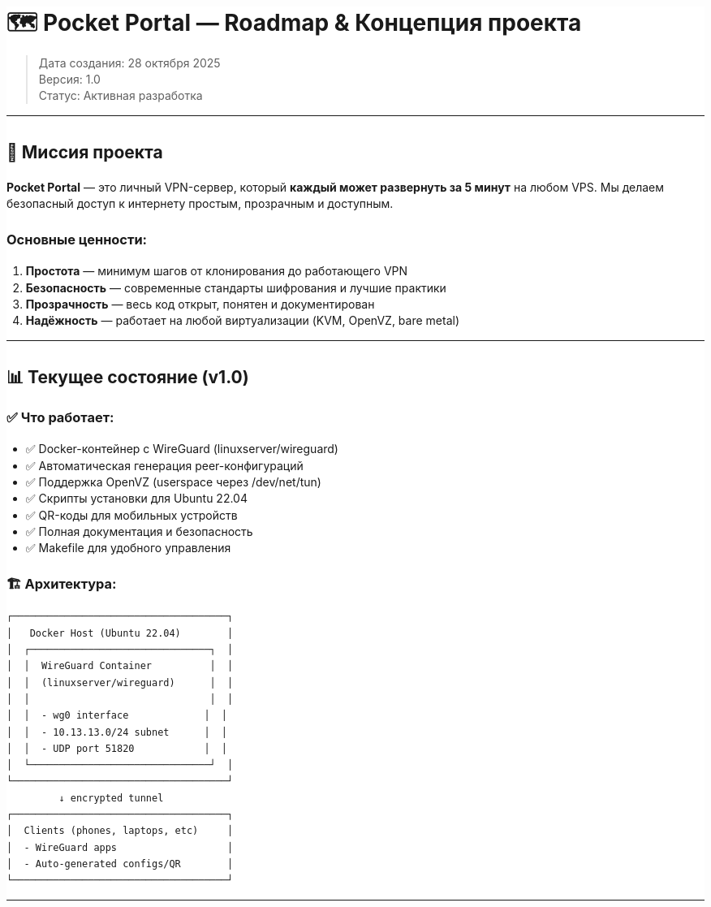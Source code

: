 # 🗺️ Pocket Portal — Roadmap & Концепция проекта

> Дата создания: 28 октября 2025  
> Версия: 1.0  
> Статус: Активная разработка

---

## 🎯 Миссия проекта

**Pocket Portal** — это личный VPN-сервер, который **каждый может развернуть за 5 минут** на любом VPS. Мы делаем безопасный доступ к интернету простым, прозрачным и доступным.

### Основные ценности:

1. **Простота** — минимум шагов от клонирования до работающего VPN
2. **Безопасность** — современные стандарты шифрования и лучшие практики
3. **Прозрачность** — весь код открыт, понятен и документирован
4. **Надёжность** — работает на любой виртуализации (KVM, OpenVZ, bare metal)

---

## 📊 Текущее состояние (v1.0)

### ✅ Что работает:

- ✅ Docker-контейнер с WireGuard (linuxserver/wireguard)
- ✅ Автоматическая генерация peer-конфигураций
- ✅ Поддержка OpenVZ (userspace через /dev/net/tun)
- ✅ Скрипты установки для Ubuntu 22.04
- ✅ QR-коды для мобильных устройств
- ✅ Полная документация и безопасность
- ✅ Makefile для удобного управления

### 🏗️ Архитектура:

```
┌─────────────────────────────────────┐
│   Docker Host (Ubuntu 22.04)        │
│  ┌───────────────────────────────┐  │
│  │  WireGuard Container          │  │
│  │  (linuxserver/wireguard)      │  │
│  │                               │  │
│  │  - wg0 interface             │  │
│  │  - 10.13.13.0/24 subnet      │  │
│  │  - UDP port 51820            │  │
│  └───────────────────────────────┘  │
└─────────────────────────────────────┘
         ↓ encrypted tunnel
┌─────────────────────────────────────┐
│  Clients (phones, laptops, etc)     │
│  - WireGuard apps                   │
│  - Auto-generated configs/QR        │
└─────────────────────────────────────┘
```

---